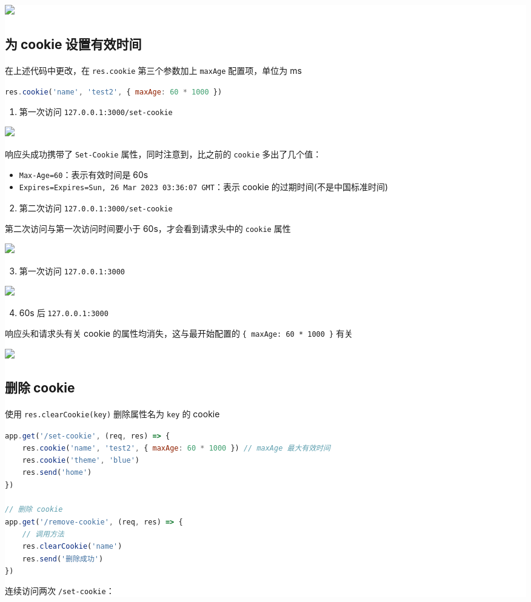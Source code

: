 ![](https://plumbiu.github.io/blogImg/Snipaste_2023-03-26_11-31-15.png)

## 为 cookie 设置有效时间

在上述代码中更改，在 `res.cookie` 第三个参数加上 `maxAge` 配置项，单位为 ms 

```javascript
res.cookie('name', 'test2', { maxAge: 60 * 1000 })
```

1.   第一次访问 `127.0.0.1:3000/set-cookie`

![](https://plumbiu.github.io/blogImg/Snipaste_2023-03-26_11-36-27.png)

响应头成功携带了 `Set-Cookie` 属性，同时注意到，比之前的 `cookie` 多出了几个值：

-   `Max-Age=60`：表示有效时间是 60s
-   `Expires=Expires=Sun, 26 Mar 2023 03:36:07 GMT`：表示 cookie 的过期时间(不是中国标准时间)

2.   第二次访问 `127.0.0.1:3000/set-cookie`

第二次访问与第一次访问时间要小于 60s，才会看到请求头中的 `cookie` 属性

![](https://plumbiu.github.io/blogImg/Snipaste_2023-03-26_11-39-57.png)

3.   第一次访问 `127.0.0.1:3000`

![](https://plumbiu.github.io/blogImg/Snipaste_2023-03-26_13-14-48.png)

4.   60s 后 `127.0.0.1:3000`

响应头和请求头有关 cookie 的属性均消失，这与最开始配置的 `{ maxAge: 60 * 1000 }` 有关

![](https://plumbiu.github.io/blogImg/Snipaste_2023-03-26_13-16-27.png)

## 删除 cookie

使用 `res.clearCookie(key)` 删除属性名为 `key` 的 cookie

```javascript
app.get('/set-cookie', (req, res) => {
  	res.cookie('name', 'test2', { maxAge: 60 * 1000 }) // maxAge 最大有效时间
  	res.cookie('theme', 'blue')
  	res.send('home')
})

// 删除 cookie
app.get('/remove-cookie', (req, res) => {
  	// 调用方法
  	res.clearCookie('name')
  	res.send('删除成功')
})
```

连续访问两次 `/set-cookie`：
